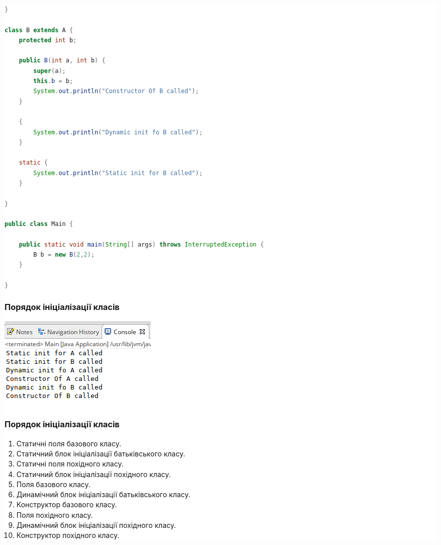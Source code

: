 ```java
}

class B extends A {
	protected int b;
	
	public B(int a, int b) {
		super(a);
		this.b = b;
		System.out.println("Constructor Of B called");
	}
	
	{
		System.out.println("Dynamic init fo B called");
	}
	
	static {
		System.out.println("Static init for B called");
	}
	
}

public class Main {

	public static void main(String[] args) throws InterruptedException {
		B b = new B(2,2);
	}

}
```


### Порядок ініціалізації класів
![](../resources/img/2/1.png)


### Порядок ініціалізації класів
1. Статичні поля базового класу.
2. Статичний блок ініціалізації батьківського класу.
3. Статичні поля похідного класу.
4. Статичний блок ініціалізації похідного класу.
5. Поля базового класу.
6. Динамічний блок ініціалізації батьківського класу.
7. Конструктор базового класу.
8. Поля похідного класу.
9. Динамічний блок ініціалізації похідного класу.
10. Конструктор похідного класу.
